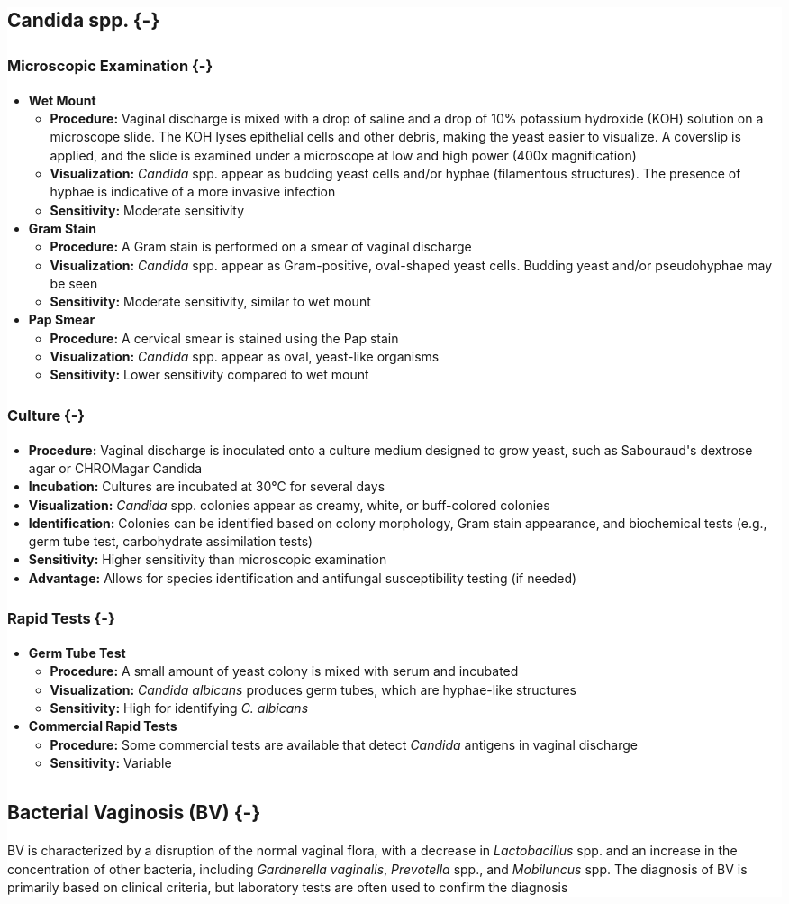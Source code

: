 ## **Candida spp.** {-}

### **Microscopic Examination** {-}
*   **Wet Mount**
    *   **Procedure:** Vaginal discharge is mixed with a drop of saline and a drop of 10% potassium hydroxide (KOH) solution on a microscope slide. The KOH lyses epithelial cells and other debris, making the yeast easier to visualize. A coverslip is applied, and the slide is examined under a microscope at low and high power (400x magnification)
    *   **Visualization:** *Candida* spp. appear as budding yeast cells and/or hyphae (filamentous structures). The presence of hyphae is indicative of a more invasive infection
    *   **Sensitivity:** Moderate sensitivity
*   **Gram Stain**
    *   **Procedure:** A Gram stain is performed on a smear of vaginal discharge
    *   **Visualization:** *Candida* spp. appear as Gram-positive, oval-shaped yeast cells. Budding yeast and/or pseudohyphae may be seen
    *   **Sensitivity:** Moderate sensitivity, similar to wet mount
*   **Pap Smear**
    *   **Procedure:** A cervical smear is stained using the Pap stain
    *   **Visualization:** *Candida* spp. appear as oval, yeast-like organisms
    *   **Sensitivity:** Lower sensitivity compared to wet mount

### **Culture** {-}
*   **Procedure:** Vaginal discharge is inoculated onto a culture medium designed to grow yeast, such as Sabouraud's dextrose agar or CHROMagar Candida
*   **Incubation:** Cultures are incubated at 30°C for several days
*   **Visualization:** *Candida* spp. colonies appear as creamy, white, or buff-colored colonies
*   **Identification:** Colonies can be identified based on colony morphology, Gram stain appearance, and biochemical tests (e.g., germ tube test, carbohydrate assimilation tests)
*   **Sensitivity:** Higher sensitivity than microscopic examination
*   **Advantage:** Allows for species identification and antifungal susceptibility testing (if needed)

### **Rapid Tests** {-}
*   **Germ Tube Test**
    *   **Procedure:** A small amount of yeast colony is mixed with serum and incubated
    *   **Visualization:** *Candida albicans* produces germ tubes, which are hyphae-like structures
    *   **Sensitivity:** High for identifying *C. albicans*
*   **Commercial Rapid Tests**
    *   **Procedure:** Some commercial tests are available that detect *Candida* antigens in vaginal discharge
    *   **Sensitivity:** Variable

## **Bacterial Vaginosis (BV)** {-}

BV is characterized by a disruption of the normal vaginal flora, with a decrease in *Lactobacillus* spp. and an increase in the concentration of other bacteria, including *Gardnerella vaginalis*, *Prevotella* spp., and *Mobiluncus* spp. The diagnosis of BV is primarily based on clinical criteria, but laboratory tests are often used to confirm the diagnosis
